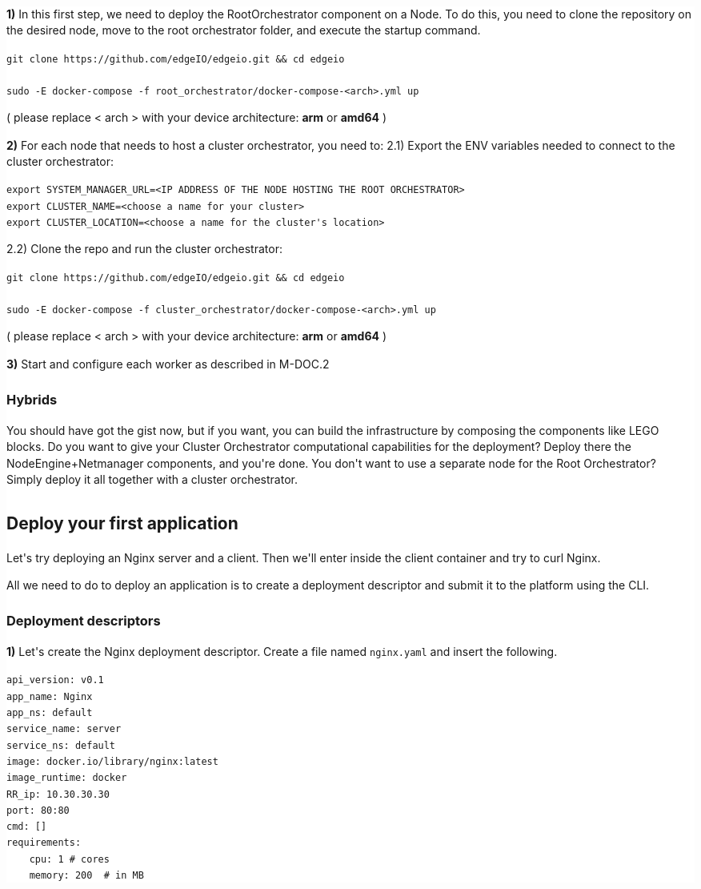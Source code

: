 **1)** In this first step, we need to deploy the RootOrchestrator component on a Node. To do this, you need to clone the repository on the desired node, move to the root orchestrator folder, and execute the startup command. 
 
```
git clone https://github.com/edgeIO/edgeio.git && cd edgeio

sudo -E docker-compose -f root_orchestrator/docker-compose-<arch>.yml up
```
( please replace < arch > with your device architecture: **arm** or **amd64** )

**2)** For each node that needs to host a cluster orchestrator, you need to:
2.1) Export the ENV variables needed to connect to the cluster orchestrator:

```
export SYSTEM_MANAGER_URL=<IP ADDRESS OF THE NODE HOSTING THE ROOT ORCHESTRATOR>
export CLUSTER_NAME=<choose a name for your cluster>
export CLUSTER_LOCATION=<choose a name for the cluster's location>
```

2.2) Clone the repo and run the cluster orchestrator:

```
git clone https://github.com/edgeIO/edgeio.git && cd edgeio

sudo -E docker-compose -f cluster_orchestrator/docker-compose-<arch>.yml up
```
( please replace < arch > with your device architecture: **arm** or **amd64** )

**3)** Start and configure each worker as described in M-DOC.2

### Hybrids

You should have got the gist now, but if you want, you can build the infrastructure by composing the components like LEGO blocks.
Do you want to give your Cluster Orchestrator computational capabilities for the deployment? Deploy there the NodeEngine+Netmanager components, and you're done. You don't want to use a separate node for the Root Orchestrator? Simply deploy it all together with a cluster orchestrator.

## Deploy your first application

Let's try deploying an Nginx server and a client. Then we'll enter inside the client container and try to curl Nginx. 

All we need to do to deploy an application is to create a deployment descriptor and submit it to the platform using the CLI.

### Deployment descriptors

**1)** Let's create the Nginx deployment descriptor. Create a file named `nginx.yaml` and insert the following.

```
api_version: v0.1
app_name: Nginx
app_ns: default
service_name: server
service_ns: default
image: docker.io/library/nginx:latest
image_runtime: docker
RR_ip: 10.30.30.30
port: 80:80
cmd: []
requirements:
    cpu: 1 # cores
    memory: 200  # in MB
```
